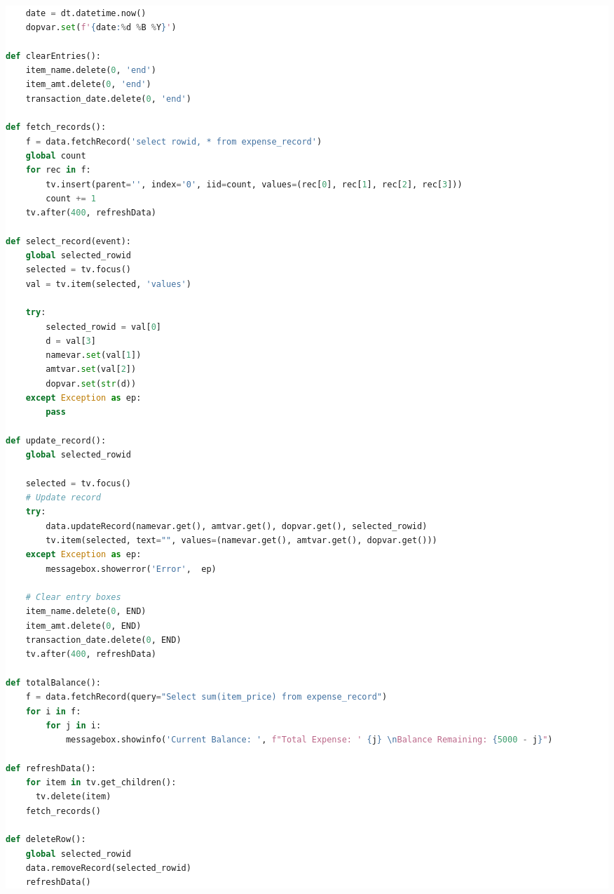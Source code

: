 ```py
    date = dt.datetime.now()
    dopvar.set(f'{date:%d %B %Y}')

def clearEntries():
    item_name.delete(0, 'end')
    item_amt.delete(0, 'end')
    transaction_date.delete(0, 'end')

def fetch_records():
    f = data.fetchRecord('select rowid, * from expense_record')
    global count
    for rec in f:
        tv.insert(parent='', index='0', iid=count, values=(rec[0], rec[1], rec[2], rec[3]))
        count += 1
    tv.after(400, refreshData)

def select_record(event):
    global selected_rowid
    selected = tv.focus()    
    val = tv.item(selected, 'values')

    try:
        selected_rowid = val[0]
        d = val[3]
        namevar.set(val[1])
        amtvar.set(val[2])
        dopvar.set(str(d))
    except Exception as ep:
        pass

def update_record():
    global selected_rowid

    selected = tv.focus()
	# Update record
    try:
        data.updateRecord(namevar.get(), amtvar.get(), dopvar.get(), selected_rowid)
        tv.item(selected, text="", values=(namevar.get(), amtvar.get(), dopvar.get()))
    except Exception as ep:
        messagebox.showerror('Error',  ep)

	# Clear entry boxes
    item_name.delete(0, END)
    item_amt.delete(0, END)
    transaction_date.delete(0, END)
    tv.after(400, refreshData)

def totalBalance():
    f = data.fetchRecord(query="Select sum(item_price) from expense_record")
    for i in f:
        for j in i:
            messagebox.showinfo('Current Balance: ', f"Total Expense: ' {j} \nBalance Remaining: {5000 - j}")

def refreshData():
    for item in tv.get_children():
      tv.delete(item)
    fetch_records()

def deleteRow():
    global selected_rowid
    data.removeRecord(selected_rowid)
    refreshData()
```